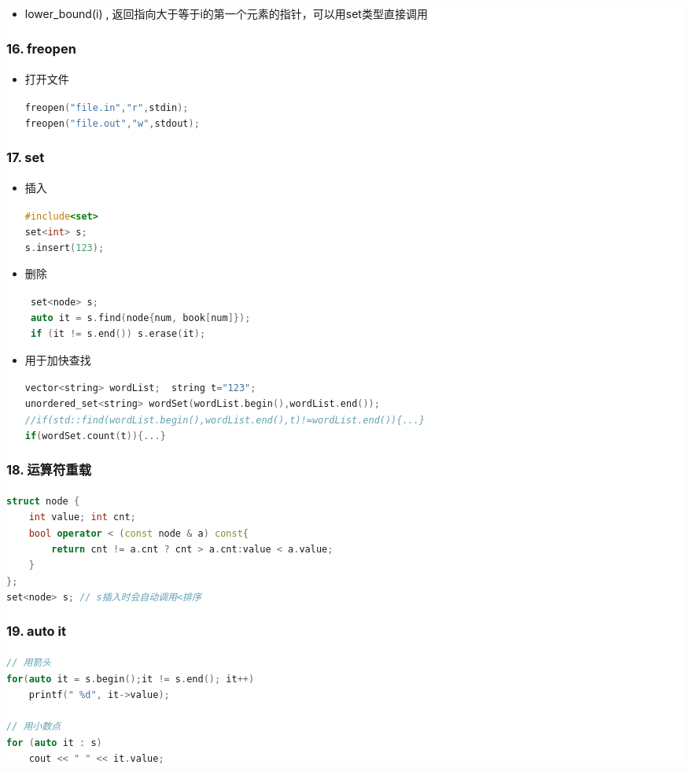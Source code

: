 * lower_bound(i) , 返回指向大于等于i的第一个元素的指针，可以用set类型直接调用


### 16. freopen

* 打开文件

  ```c++
  freopen("file.in","r",stdin);
  freopen("file.out","w",stdout);
  ```


### 17. set

* 插入

  ```c++
  #include<set>
  set<int> s;
  s.insert(123);
  ```


* 删除

  ```c++
   set<node> s;
   auto it = s.find(node{num, book[num]});
   if (it != s.end()) s.erase(it);
  ```

* 用于加快查找

  ```c++
  vector<string> wordList;  string t="123";
  unordered_set<string> wordSet(wordList.begin(),wordList.end());
  //if(std::find(wordList.begin(),wordList.end(),t)!=wordList.end()){...}
  if(wordSet.count(t)){...}
  ```


### 18. 运算符重载

```c++
struct node {
	int value; int cnt;
	bool operator < (const node & a) const{
		return cnt != a.cnt ? cnt > a.cnt:value < a.value;
	}
};
set<node> s; // s插入时会自动调用<排序
```

### 19. auto it

```c++
// 用箭头
for(auto it = s.begin();it != s.end(); it++)
	printf(" %d", it->value);

// 用小数点
for (auto it : s) 
	cout << " " << it.value;
```
